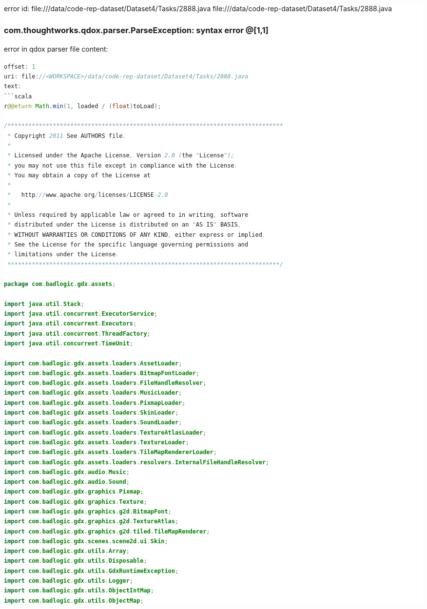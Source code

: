 error id: file://<WORKSPACE>/data/code-rep-dataset/Dataset4/Tasks/2888.java
file://<WORKSPACE>/data/code-rep-dataset/Dataset4/Tasks/2888.java
### com.thoughtworks.qdox.parser.ParseException: syntax error @[1,1]

error in qdox parser
file content:
```java
offset: 1
uri: file://<WORKSPACE>/data/code-rep-dataset/Dataset4/Tasks/2888.java
text:
```scala
r@@eturn Math.min(1, loaded / (float)toLoad);

/*******************************************************************************
 * Copyright 2011 See AUTHORS file.
 * 
 * Licensed under the Apache License, Version 2.0 (the "License");
 * you may not use this file except in compliance with the License.
 * You may obtain a copy of the License at
 * 
 *   http://www.apache.org/licenses/LICENSE-2.0
 * 
 * Unless required by applicable law or agreed to in writing, software
 * distributed under the License is distributed on an "AS IS" BASIS,
 * WITHOUT WARRANTIES OR CONDITIONS OF ANY KIND, either express or implied.
 * See the License for the specific language governing permissions and
 * limitations under the License.
 ******************************************************************************/

package com.badlogic.gdx.assets;

import java.util.Stack;
import java.util.concurrent.ExecutorService;
import java.util.concurrent.Executors;
import java.util.concurrent.ThreadFactory;
import java.util.concurrent.TimeUnit;

import com.badlogic.gdx.assets.loaders.AssetLoader;
import com.badlogic.gdx.assets.loaders.BitmapFontLoader;
import com.badlogic.gdx.assets.loaders.FileHandleResolver;
import com.badlogic.gdx.assets.loaders.MusicLoader;
import com.badlogic.gdx.assets.loaders.PixmapLoader;
import com.badlogic.gdx.assets.loaders.SkinLoader;
import com.badlogic.gdx.assets.loaders.SoundLoader;
import com.badlogic.gdx.assets.loaders.TextureAtlasLoader;
import com.badlogic.gdx.assets.loaders.TextureLoader;
import com.badlogic.gdx.assets.loaders.TileMapRendererLoader;
import com.badlogic.gdx.assets.loaders.resolvers.InternalFileHandleResolver;
import com.badlogic.gdx.audio.Music;
import com.badlogic.gdx.audio.Sound;
import com.badlogic.gdx.graphics.Pixmap;
import com.badlogic.gdx.graphics.Texture;
import com.badlogic.gdx.graphics.g2d.BitmapFont;
import com.badlogic.gdx.graphics.g2d.TextureAtlas;
import com.badlogic.gdx.graphics.g2d.tiled.TileMapRenderer;
import com.badlogic.gdx.scenes.scene2d.ui.Skin;
import com.badlogic.gdx.utils.Array;
import com.badlogic.gdx.utils.Disposable;
import com.badlogic.gdx.utils.GdxRuntimeException;
import com.badlogic.gdx.utils.Logger;
import com.badlogic.gdx.utils.ObjectIntMap;
import com.badlogic.gdx.utils.ObjectMap;

```